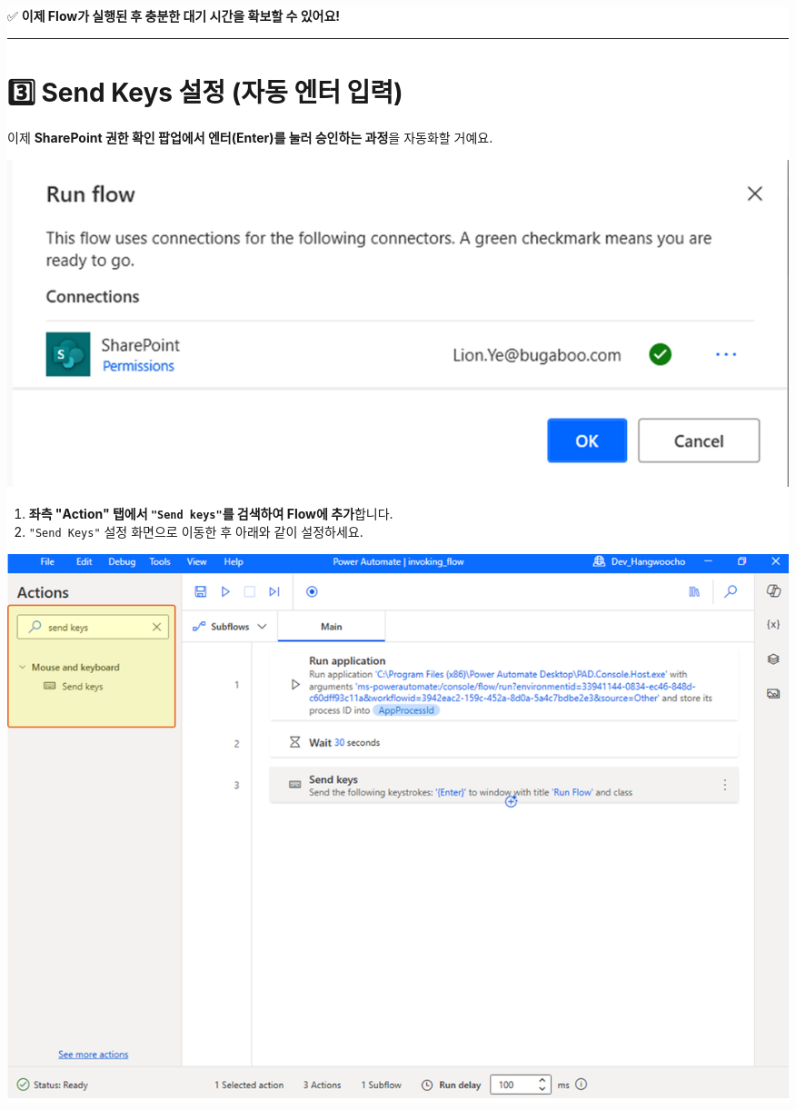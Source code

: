 ✅ **이제 Flow가 실행된 후 충분한 대기 시간을 확보할 수 있어요!**  

---

# 3️⃣ Send Keys 설정 (자동 엔터 입력)  
이제 **SharePoint 권한 확인 팝업에서 엔터(Enter)를 눌러 승인하는 과정**을 자동화할 거예요.  

![alt text](../assets/8_scheduler/image-1.png)

1. **좌측 "Action" 탭에서 `"Send keys"`를 검색하여 Flow에 추가**합니다.  
2. `"Send Keys"` 설정 화면으로 이동한 후 아래와 같이 설정하세요.

![alt text](../assets/8_scheduler/image-10.png)